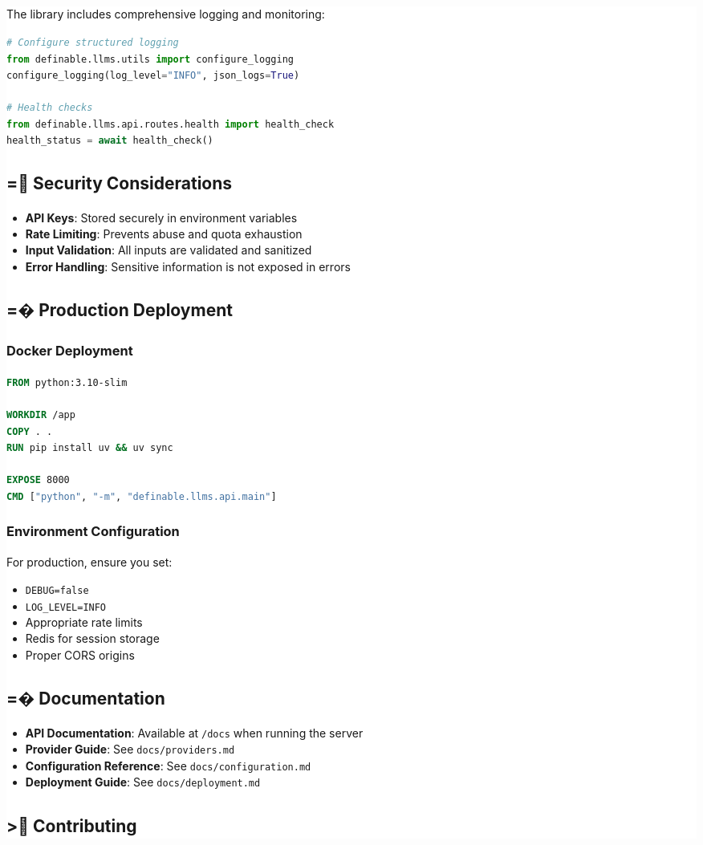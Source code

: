 The library includes comprehensive logging and monitoring:

```python
# Configure structured logging
from definable.llms.utils import configure_logging
configure_logging(log_level="INFO", json_logs=True)

# Health checks
from definable.llms.api.routes.health import health_check
health_status = await health_check()
```

## = Security Considerations

- **API Keys**: Stored securely in environment variables
- **Rate Limiting**: Prevents abuse and quota exhaustion
- **Input Validation**: All inputs are validated and sanitized
- **Error Handling**: Sensitive information is not exposed in errors

## =� Production Deployment

### Docker Deployment

```dockerfile
FROM python:3.10-slim

WORKDIR /app
COPY . .
RUN pip install uv && uv sync

EXPOSE 8000
CMD ["python", "-m", "definable.llms.api.main"]
```

### Environment Configuration

For production, ensure you set:
- `DEBUG=false`
- `LOG_LEVEL=INFO`
- Appropriate rate limits
- Redis for session storage
- Proper CORS origins

## =� Documentation

- **API Documentation**: Available at `/docs` when running the server
- **Provider Guide**: See `docs/providers.md`
- **Configuration Reference**: See `docs/configuration.md`
- **Deployment Guide**: See `docs/deployment.md`

## > Contributing
